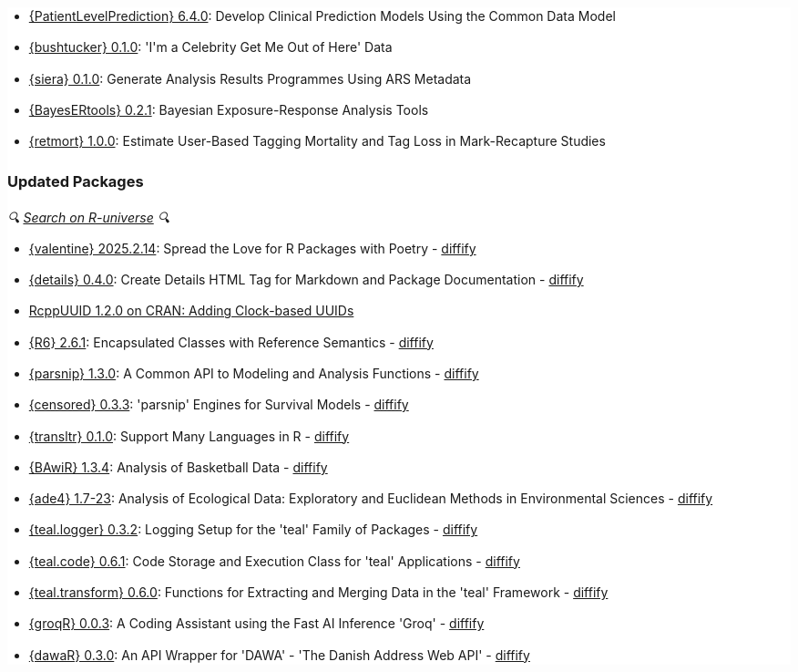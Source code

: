 + [{PatientLevelPrediction} 6.4.0](https://cran.r-project.org/package=PatientLevelPrediction): Develop Clinical Prediction Models Using the Common Data Model

+ [{bushtucker} 0.1.0](https://cran.r-project.org/package=bushtucker): 'I'm a Celebrity Get Me Out of Here' Data

+ [{siera} 0.1.0](https://cran.r-project.org/package=siera): Generate Analysis Results Programmes Using ARS Metadata

+ [{BayesERtools} 0.2.1](https://cran.r-project.org/package=BayesERtools): Bayesian Exposure-Response Analysis Tools

+ [{retmort} 1.0.0](https://cran.r-project.org/package=retmort): Estimate User-Based Tagging Mortality and Tag Loss in Mark-Recapture Studies


### Updated Packages

<i>🔍 [Search on R-universe](https://r-universe.dev/search/) 🔍</i>

+ [{valentine} 2025.2.14](https://cran.r-project.org/package=valentine): Spread the Love for R Packages with Poetry - [diffify](https://diffify.com/R/valentine)

+ [{details} 0.4.0](https://cran.r-project.org/package=details): Create Details HTML Tag for Markdown and Package Documentation - [diffify](https://diffify.com/R/details)

+ [RcppUUID 1.2.0 on CRAN: Adding Clock-based UUIDs](http://dirk.eddelbuettel.com/blog/2025/02/12#rcppuuid_1.2.0)

+ [{R6} 2.6.1](https://cran.r-project.org/package=R6): Encapsulated Classes with Reference Semantics - [diffify](https://diffify.com/R/R6)

+ [{parsnip} 1.3.0](https://cran.r-project.org/package=parsnip): A Common API to Modeling and Analysis Functions - [diffify](https://diffify.com/R/parsnip)

+ [{censored} 0.3.3](https://cran.r-project.org/package=censored): 'parsnip' Engines for Survival Models - [diffify](https://diffify.com/R/censored)

+ [{transltr} 0.1.0](https://cran.r-project.org/package=transltr): Support Many Languages in R - [diffify](https://diffify.com/R/transltr)

+ [{BAwiR} 1.3.4](https://cran.r-project.org/package=BAwiR): Analysis of Basketball Data - [diffify](https://diffify.com/R/BAwiR)

+ [{ade4} 1.7-23](https://cran.r-project.org/package=ade4): Analysis of Ecological Data: Exploratory and Euclidean Methods in Environmental Sciences - [diffify](https://diffify.com/R/ade4)

+ [{teal.logger} 0.3.2](https://cran.r-project.org/package=teal.logger): Logging Setup for the 'teal' Family of Packages - [diffify](https://diffify.com/R/teal.logger)

+ [{teal.code} 0.6.1](https://cran.r-project.org/package=teal.code): Code Storage and Execution Class for 'teal' Applications - [diffify](https://diffify.com/R/teal.code)

+ [{teal.transform} 0.6.0](https://cran.r-project.org/package=teal.transform): Functions for Extracting and Merging Data in the 'teal' Framework - [diffify](https://diffify.com/R/teal.transform)

+ [{groqR} 0.0.3](https://cran.r-project.org/package=groqR): A Coding Assistant using the Fast AI Inference 'Groq' - [diffify](https://diffify.com/R/groqR)

+ [{dawaR} 0.3.0](https://cran.r-project.org/package=dawaR): An API Wrapper for 'DAWA' - 'The Danish Address Web API' - [diffify](https://diffify.com/R/dawaR)
